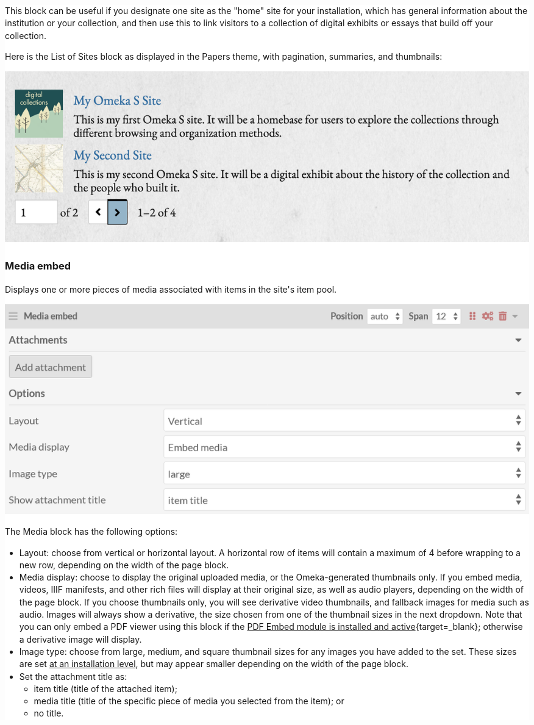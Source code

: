 This block can be useful if you designate one site as the "home" site for your installation, which has general information about the institution or your collection, and then use this to link visitors to a collection of digital exhibits or essays that build off your collection. 

Here is the List of Sites block as displayed in the Papers theme, with pagination, summaries, and thumbnails:

![List of sites block on the public side.](sitesfiles/sitepg_slistPublic.png)

### Media embed

Displays one or more pieces of media associated with items in the site's item pool. 

![media block with no media attached](../sites/sitesfiles/sitepg_media.png)

The Media block has the following options: 

- Layout: choose from vertical or horizontal layout. A horizontal row of items will contain a maximum of 4 before wrapping to a new row, depending on the width of the page block.
- Media display: choose to display the original uploaded media, or the Omeka-generated thumbnails only. If you embed media, videos, IIIF manifests, and other rich files will display at their original size, as well as audio players, depending on the width of the page block. If you choose thumbnails only, you will see derivative video thumbnails, and fallback images for media such as audio. Images will always show a derivative, the size chosen from one of the thumbnail sizes in the next dropdown. Note that you can only embed a PDF viewer using this block if the [PDF Embed module is installed and active](https://omeka.org/s/modules/PdfEmbed/){target=_blank}; otherwise a derivative image will display. 
- Image type: choose from large, medium, and square thumbnail sizes for any images you have added to the set. These sizes are set [at an installation level](../configuration.md#thumbnails), but may appear smaller depending on the width of the page block.
- Set the attachment title as:
	- item title (title of the attached item);
	- media title (title of the specific piece of media you selected from the item); or
	- no title.